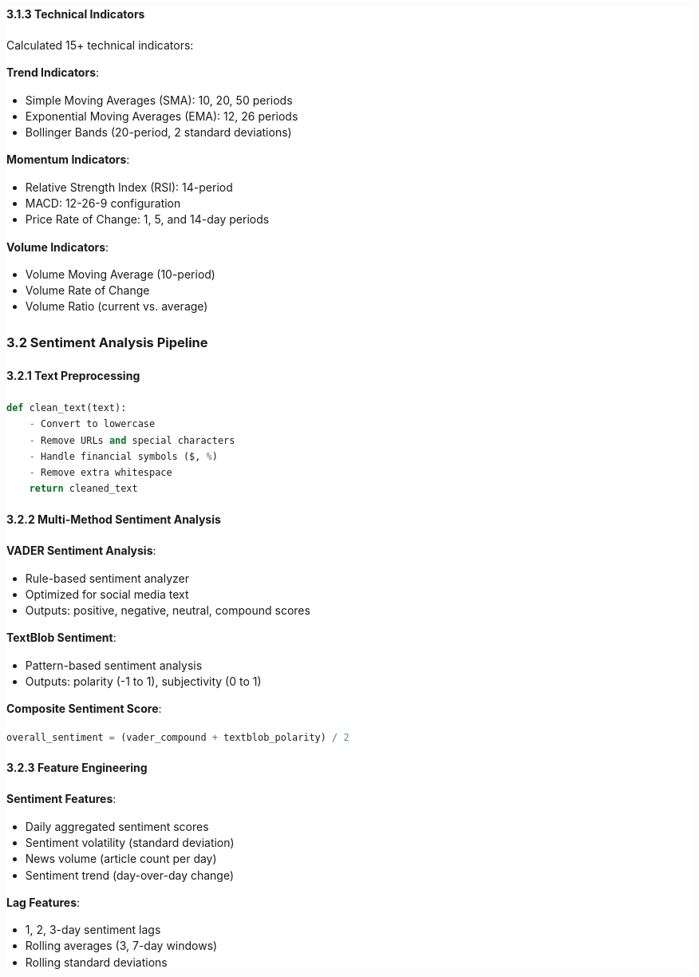 #### 3.1.3 Technical Indicators
Calculated 15+ technical indicators:

**Trend Indicators**:
- Simple Moving Averages (SMA): 10, 20, 50 periods
- Exponential Moving Averages (EMA): 12, 26 periods
- Bollinger Bands (20-period, 2 standard deviations)

**Momentum Indicators**:
- Relative Strength Index (RSI): 14-period
- MACD: 12-26-9 configuration
- Price Rate of Change: 1, 5, and 14-day periods

**Volume Indicators**:
- Volume Moving Average (10-period)
- Volume Rate of Change
- Volume Ratio (current vs. average)

### 3.2 Sentiment Analysis Pipeline

#### 3.2.1 Text Preprocessing
```python
def clean_text(text):
    - Convert to lowercase
    - Remove URLs and special characters
    - Handle financial symbols ($, %)
    - Remove extra whitespace
    return cleaned_text
```

#### 3.2.2 Multi-Method Sentiment Analysis

**VADER Sentiment Analysis**:
- Rule-based sentiment analyzer
- Optimized for social media text
- Outputs: positive, negative, neutral, compound scores

**TextBlob Sentiment**:
- Pattern-based sentiment analysis
- Outputs: polarity (-1 to 1), subjectivity (0 to 1)

**Composite Sentiment Score**:
```python
overall_sentiment = (vader_compound + textblob_polarity) / 2
```

#### 3.2.3 Feature Engineering

**Sentiment Features**:
- Daily aggregated sentiment scores
- Sentiment volatility (standard deviation)
- News volume (article count per day)
- Sentiment trend (day-over-day change)

**Lag Features**:
- 1, 2, 3-day sentiment lags
- Rolling averages (3, 7-day windows)
- Rolling standard deviations
